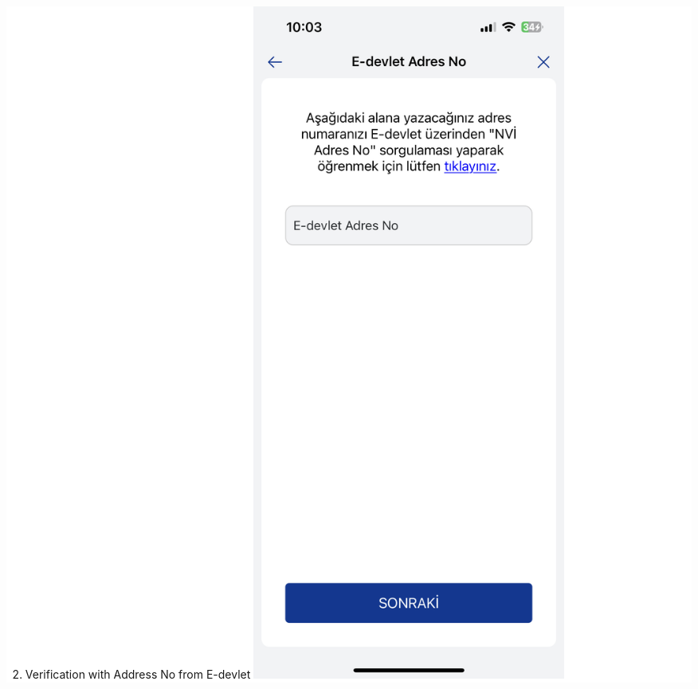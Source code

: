2. Verification with Address No from E-devlet
   <img src="./images/IMG_0045.PNG" width="390" height="844">
